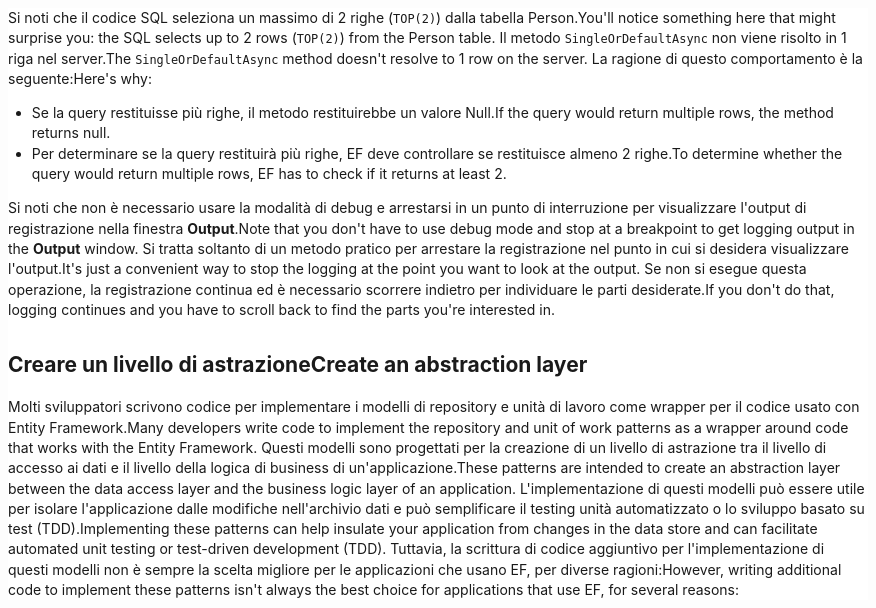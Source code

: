 <span data-ttu-id="f7362-181">Si noti che il codice SQL seleziona un massimo di 2 righe (`TOP(2)`) dalla tabella Person.</span><span class="sxs-lookup"><span data-stu-id="f7362-181">You'll notice something here that might surprise you: the SQL selects up to 2 rows (`TOP(2)`) from the Person table.</span></span> <span data-ttu-id="f7362-182">Il metodo `SingleOrDefaultAsync` non viene risolto in 1 riga nel server.</span><span class="sxs-lookup"><span data-stu-id="f7362-182">The `SingleOrDefaultAsync` method doesn't resolve to 1 row on the server.</span></span> <span data-ttu-id="f7362-183">La ragione di questo comportamento è la seguente:</span><span class="sxs-lookup"><span data-stu-id="f7362-183">Here's why:</span></span>

* <span data-ttu-id="f7362-184">Se la query restituisse più righe, il metodo restituirebbe un valore Null.</span><span class="sxs-lookup"><span data-stu-id="f7362-184">If the query would return multiple rows, the method returns null.</span></span>
* <span data-ttu-id="f7362-185">Per determinare se la query restituirà più righe, EF deve controllare se restituisce almeno 2 righe.</span><span class="sxs-lookup"><span data-stu-id="f7362-185">To determine whether the query would return multiple rows, EF has to check if it returns at least 2.</span></span>

<span data-ttu-id="f7362-186">Si noti che non è necessario usare la modalità di debug e arrestarsi in un punto di interruzione per visualizzare l'output di registrazione nella finestra **Output**.</span><span class="sxs-lookup"><span data-stu-id="f7362-186">Note that you don't have to use debug mode and stop at a breakpoint to get logging output in the **Output** window.</span></span> <span data-ttu-id="f7362-187">Si tratta soltanto di un metodo pratico per arrestare la registrazione nel punto in cui si desidera visualizzare l'output.</span><span class="sxs-lookup"><span data-stu-id="f7362-187">It's just a convenient way to stop the logging at the point you want to look at the output.</span></span> <span data-ttu-id="f7362-188">Se non si esegue questa operazione, la registrazione continua ed è necessario scorrere indietro per individuare le parti desiderate.</span><span class="sxs-lookup"><span data-stu-id="f7362-188">If you don't do that, logging continues and you have to scroll back to find the parts you're interested in.</span></span>

## <a name="create-an-abstraction-layer"></a><span data-ttu-id="f7362-189">Creare un livello di astrazione</span><span class="sxs-lookup"><span data-stu-id="f7362-189">Create an abstraction layer</span></span>

<span data-ttu-id="f7362-190">Molti sviluppatori scrivono codice per implementare i modelli di repository e unità di lavoro come wrapper per il codice usato con Entity Framework.</span><span class="sxs-lookup"><span data-stu-id="f7362-190">Many developers write code to implement the repository and unit of work patterns as a wrapper around code that works with the Entity Framework.</span></span> <span data-ttu-id="f7362-191">Questi modelli sono progettati per la creazione di un livello di astrazione tra il livello di accesso ai dati e il livello della logica di business di un'applicazione.</span><span class="sxs-lookup"><span data-stu-id="f7362-191">These patterns are intended to create an abstraction layer between the data access layer and the business logic layer of an application.</span></span> <span data-ttu-id="f7362-192">L'implementazione di questi modelli può essere utile per isolare l'applicazione dalle modifiche nell'archivio dati e può semplificare il testing unità automatizzato o lo sviluppo basato su test (TDD).</span><span class="sxs-lookup"><span data-stu-id="f7362-192">Implementing these patterns can help insulate your application from changes in the data store and can facilitate automated unit testing or test-driven development (TDD).</span></span> <span data-ttu-id="f7362-193">Tuttavia, la scrittura di codice aggiuntivo per l'implementazione di questi modelli non è sempre la scelta migliore per le applicazioni che usano EF, per diverse ragioni:</span><span class="sxs-lookup"><span data-stu-id="f7362-193">However, writing additional code to implement these patterns isn't always the best choice for applications that use EF, for several reasons:</span></span>

